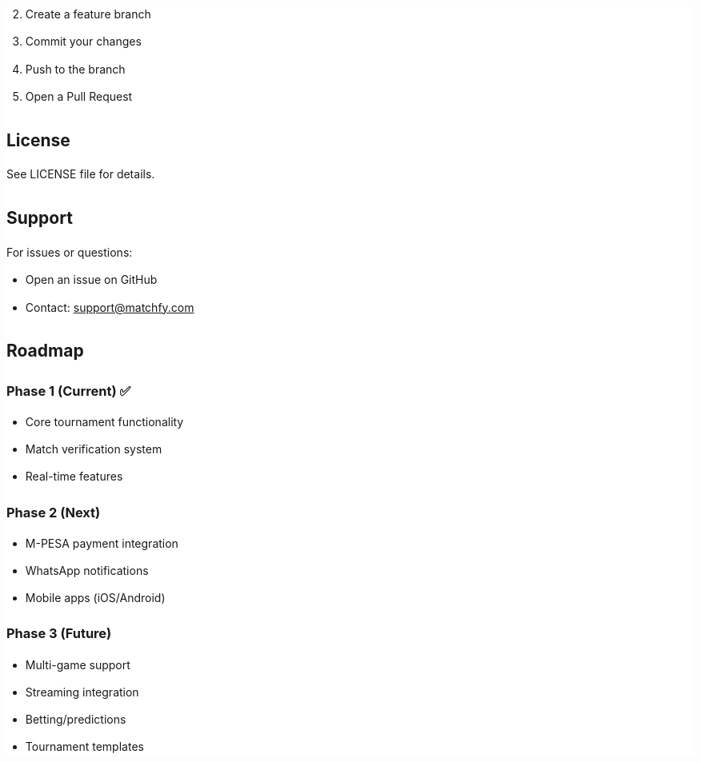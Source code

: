 2. Create a feature branch

3. Commit your changes

4. Push to the branch

5. Open a Pull Request



## License



See LICENSE file for details.



## Support



For issues or questions:

- Open an issue on GitHub

- Contact: support@matchfy.com



## Roadmap



### Phase 1 (Current) ✅

- Core tournament functionality

- Match verification system

- Real-time features



### Phase 2 (Next)

- M-PESA payment integration

- WhatsApp notifications

- Mobile apps (iOS/Android)



### Phase 3 (Future)

- Multi-game support

- Streaming integration

- Betting/predictions

- Tournament templates
